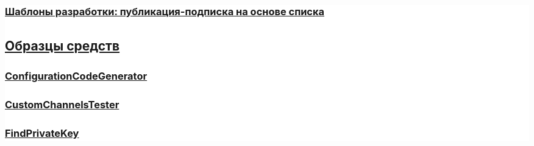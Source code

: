 ### [Шаблоны разработки: публикация-подписка на основе списка](design-patterns-list-based-publish-subscribe.md)
## [Образцы средств](tool-samples.md)
### [ConfigurationCodeGenerator](configurationcodegenerator.md)
### [CustomChannelsTester](customchannelstester.md)
### [FindPrivateKey](findprivatekey.md)
